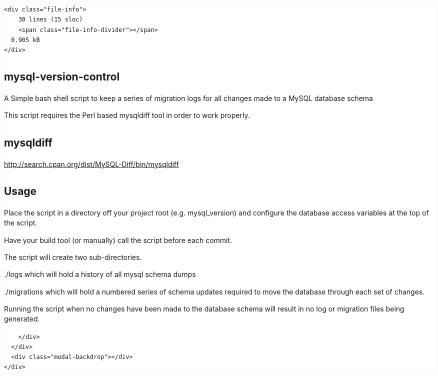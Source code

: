     <div class="file-info">
        30 lines (15 sloc)
        <span class="file-info-divider"></span>
      0.905 kB
    </div>
  </div>
  
  <div id="readme" class="blob instapaper_body">
    <article class="markdown-body entry-content" itemprop="mainContentOfPage"><h1><a id="user-content-mysql-version-control" class="anchor" href="#mysql-version-control" aria-hidden="true"><span class="octicon octicon-link"></span></a>mysql-version-control</h1>

<p>A Simple bash shell script to keep a series of migration logs for all changes made to a MySQL database schema</p>

<p>This script requires the Perl based mysqldiff tool in order to work properly.</p>

<h2><a id="user-content-mysqldiff" class="anchor" href="#mysqldiff" aria-hidden="true"><span class="octicon octicon-link"></span></a>mysqldiff</h2>

<p><a href="http://search.cpan.org/dist/MySQL-Diff/bin/mysqldiff">http://search.cpan.org/dist/MySQL-Diff/bin/mysqldiff</a></p>

<h2><a id="user-content-usage" class="anchor" href="#usage" aria-hidden="true"><span class="octicon octicon-link"></span></a>Usage</h2>

<p>Place the script in a directory off your project root (e.g. mysql_version) and configure the database access variables at the top of the script.</p>

<p>Have your build tool (or manually) call the script before each commit.</p>

<p>The script will create two sub-directories.</p>

<p>./logs which will hold a history of all mysql schema dumps</p>

<p>./migrations which will hold a numbered series of schema updates required to move the database through each set of changes.</p>

<p>Running the script when no changes have been made to the database schema will result in no log or migration files being generated.</p>
</article>
  </div>

</div>

<a href="#jump-to-line" rel="facebox[.linejump]" data-hotkey="l" style="display:none">Jump to Line</a>
<div id="jump-to-line" style="display:none">
  <form accept-charset="UTF-8" action="" class="js-jump-to-line-form" method="get"><div style="margin:0;padding:0;display:inline"><input name="utf8" type="hidden" value="&#x2713;" /></div>
    <input class="linejump-input js-jump-to-line-field" type="text" placeholder="Jump to line&hellip;" aria-label="Jump to line" autofocus>
    <button type="submit" class="btn">Go</button>
</form></div>

        </div>
      </div>
      <div class="modal-backdrop"></div>
    </div>
  </div>
